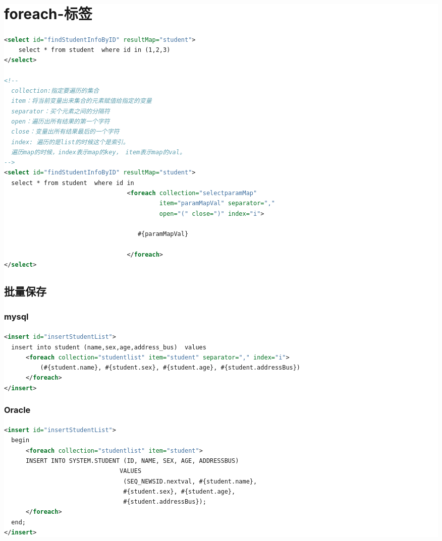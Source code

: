 

# foreach-标签

```xml
<select id="findStudentInfoByID" resultMap="student">
    select * from student  where id in (1,2,3)
</select>

<!-- 
  collection:指定要遍历的集合
  item：将当前变量出来集合的元素赋值给指定的变量
  separator：买个元素之间的分隔符
  open：遍历出所有结果的第一个字符
  close：变量出所有结果最后的一个字符
  index: 遍历的是list的时候这个是索引。
  遍历map的时候，index表示map的key， item表示map的val。
-->
<select id="findStudentInfoByID" resultMap="student">
  select * from student  where id in 
                                  <foreach collection="selectparamMap" 
                                           item="paramMapVal" separator="," 
                                           open="(" close=")" index="i">
                                           
                                     #{paramMapVal}
                                     
                                  </foreach>
</select>
```

## 批量保存

### mysql

```xml
<insert id="insertStudentList">
  insert into student (name,sex,age,address_bus)  values 
      <foreach collection="studentlist" item="student" separator="," index="i">
          (#{student.name}, #{student.sex}, #{student.age}, #{student.addressBus})
      </foreach>
</insert>
```

### Oracle

```xml
<insert id="insertStudentList">
  begin
      <foreach collection="studentlist" item="student">
      INSERT INTO SYSTEM.STUDENT (ID, NAME, SEX, AGE, ADDRESSBUS) 
                                VALUES 
                                 (SEQ_NEWSID.nextval, #{student.name}, 
                                 #{student.sex}, #{student.age}, 
                                 #{student.addressBus});
      </foreach>
  end;
</insert>
```
